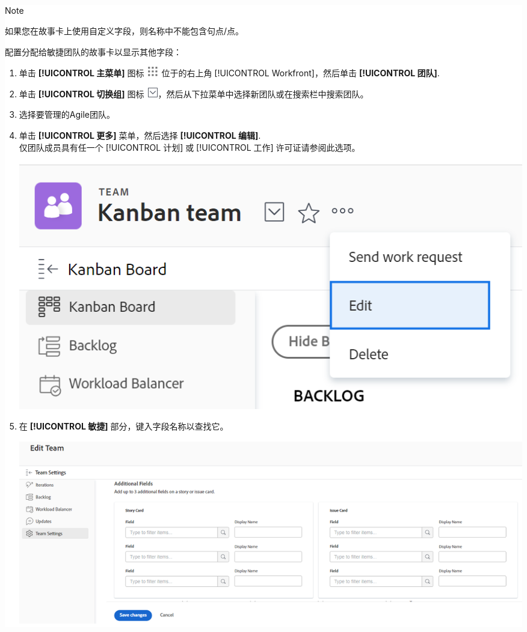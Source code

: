 >[!NOTE]
>
>如果您在故事卡上使用自定义字段，则名称中不能包含句点/点。

配置分配给敏捷团队的故事卡以显示其他字段：

1. 单击 **[!UICONTROL 主菜单]** 图标 ![](assets/main-menu-icon.png) 位于的右上角 [!UICONTROL Workfront]，然后单击 **[!UICONTROL 团队]**.

1. 单击 **[!UICONTROL 切换组]** 图标 ![“切换团队”图标](assets/switch-team-icon.png)，然后从下拉菜单中选择新团队或在搜索栏中搜索团队。

1. 选择要管理的Agile团队。
1. 单击 **[!UICONTROL 更多]** 菜单，然后选择 **[!UICONTROL 编辑]**.\
   仅团队成员具有任一个 [!UICONTROL 计划] 或 [!UICONTROL 工作] 许可证请参阅此选项。

   ![编辑团队](assets/edit-team-settings-350x205.png)

1. 在 **[!UICONTROL 敏捷]** 部分，键入字段名称以查找它。

   ![其他字段](assets/agile-additional-fields-scrum.png)
